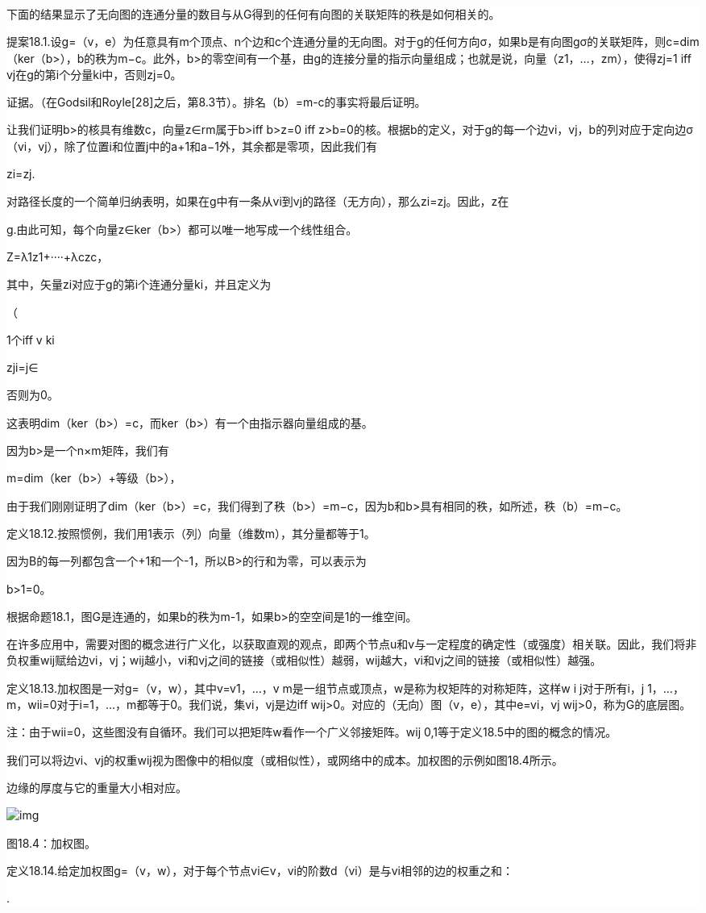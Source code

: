 下面的结果显示了无向图的连通分量的数目与从G得到的任何有向图的关联矩阵的秩是如何相关的。

提案18.1.设g=（v，e）为任意具有m个顶点、n个边和c个连通分量的无向图。对于g的任何方向σ，如果b是有向图gσ的关联矩阵，则c=dim（ker（b>），b的秩为m−c。此外，b>的零空间有一个基，由g的连接分量的指示向量组成；也就是说，向量（z1，…，zm），使得zj=1 iff vj在g的第i个分量ki中，否则zj=0。

证据。（在Godsil和Royle[28]之后，第8.3节）。排名（b）=m-c的事实将最后证明。

让我们证明b>的核具有维数c，向量z∈rm属于b>iff b>z=0 iff z>b=0的核。根据b的定义，对于g的每一个边vi，vj，b的列对应于定向边σ（vi，vj），除了位置i和位置j中的a+1和a−1外，其余都是零项，因此我们有

zi=zj.

对路径长度的一个简单归纳表明，如果在g中有一条从vi到vj的路径（无方向），那么zi=zj。因此，z在

g.由此可知，每个向量z∈ker（b>）都可以唯一地写成一个线性组合。

Z=λ1z1+····+λczc，

其中，矢量zi对应于g的第i个连通分量ki，并且定义为

（

1个iff v ki

zji=j∈

否则为0。

这表明dim（ker（b>）=c，而ker（b>）有一个由指示器向量组成的基。

因为b>是一个n×m矩阵，我们有

m=dim（ker（b>）+等级（b>），

由于我们刚刚证明了dim（ker（b>）=c，我们得到了秩（b>）=m−c，因为b和b>具有相同的秩，如所述，秩（b）=m−c。

定义18.12.按照惯例，我们用1表示（列）向量（维数m），其分量都等于1。

因为B的每一列都包含一个+1和一个-1，所以B>的行和为零，可以表示为

b>1=0。

根据命题18.1，图G是连通的，如果b的秩为m-1，如果b>的空空间是1的一维空间。

在许多应用中，需要对图的概念进行广义化，以获取直观的观点，即两个节点u和v与一定程度的确定性（或强度）相关联。因此，我们将非负权重wij赋给边vi，vj；wij越小，vi和vj之间的链接（或相似性）越弱，wij越大，vi和vj之间的链接（或相似性）越强。

定义18.13.加权图是一对g=（v，w），其中v=v1，…，v m是一组节点或顶点，w是称为权矩阵的对称矩阵，这样w i j对于所有i，j 1，…，m，wii=0对于i=1，…，m都等于0。我们说，集vi，vj是边iff wij>0。对应的（无向）图（v，e），其中e=vi，vj wij>0，称为G的底层图。

注：由于wii=0，这些图没有自循环。我们可以把矩阵w看作一个广义邻接矩阵。wij 0,1等于定义18.5中的图的概念的情况。

我们可以将边vi、vj的权重wij视为图像中的相似度（或相似性），或网络中的成本。加权图的示例如图18.4所示。

边缘的厚度与它的重量大小相对应。

![img](file:///C:/Users/ADMINI~1/AppData/Local/Temp/msohtmlclip1/01/clip_image006.gif)

图18.4：加权图。

定义18.14.给定加权图g=（v，w），对于每个节点vi∈v，vi的阶数d（vi）是与vi相邻的边的权重之和：

.
